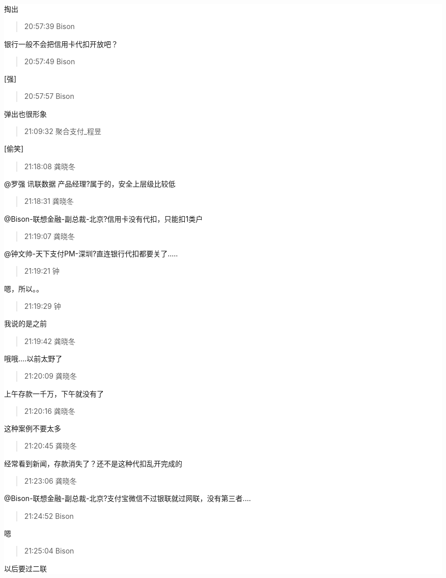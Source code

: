 掏出  
   
> 20:57:39  Bison  
   
银行一般不会把信用卡代扣开放吧？  
   
> 20:57:49  Bison  
   
[强]  
   
> 20:57:57  Bison  
   
弹出也很形象  
   
> 21:09:32  聚合支付_程昱  
   
[偷笑]  
   
> 21:18:08  龚晓冬  
   
@罗强 讯联数据 产品经理?属于的，安全上层级比较低  
   
> 21:18:31  龚晓冬  
   
@Bison-联想金融-副总裁-北京?信用卡没有代扣，只能扣1类户  
   
> 21:19:07  龚晓冬  
   
@钟文帅-天下支付PM-深圳?直连银行代扣都要关了.....  
   
> 21:19:21  钟  
   
嗯，所以。。  
   
> 21:19:29  钟  
   
我说的是之前  
   
> 21:19:42  龚晓冬  
   
哦哦....以前太野了  
   
> 21:20:09  龚晓冬  
   
上午存款一千万，下午就没有了  
   
> 21:20:16  龚晓冬  
   
这种案例不要太多  
   
> 21:20:45  龚晓冬  
   
经常看到新闻，存款消失了？还不是这种代扣乱开完成的  
   
> 21:23:06  龚晓冬  
   
@Bison-联想金融-副总裁-北京?支付宝微信不过银联就过网联，没有第三者....  
   
> 21:24:52  Bison  
   
嗯  
   
> 21:25:04  Bison  
   
以后要过二联  
   